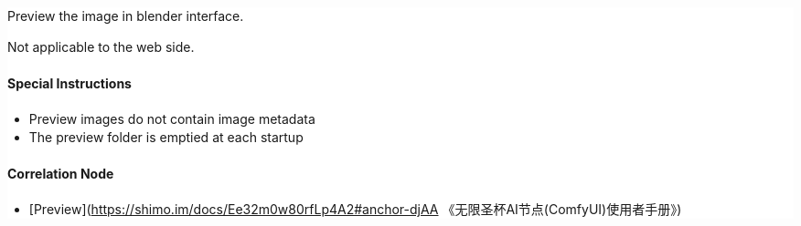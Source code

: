 

Preview the image in blender interface.

Not applicable to the web side.

#### Special Instructions

* Preview images do not contain image metadata
* The preview folder is emptied at each startup
#### Correlation Node

* [Preview](https://shimo.im/docs/Ee32m0w80rfLp4A2#anchor-djAA 《无限圣杯AI节点(ComfyUI)使用者手册》)

